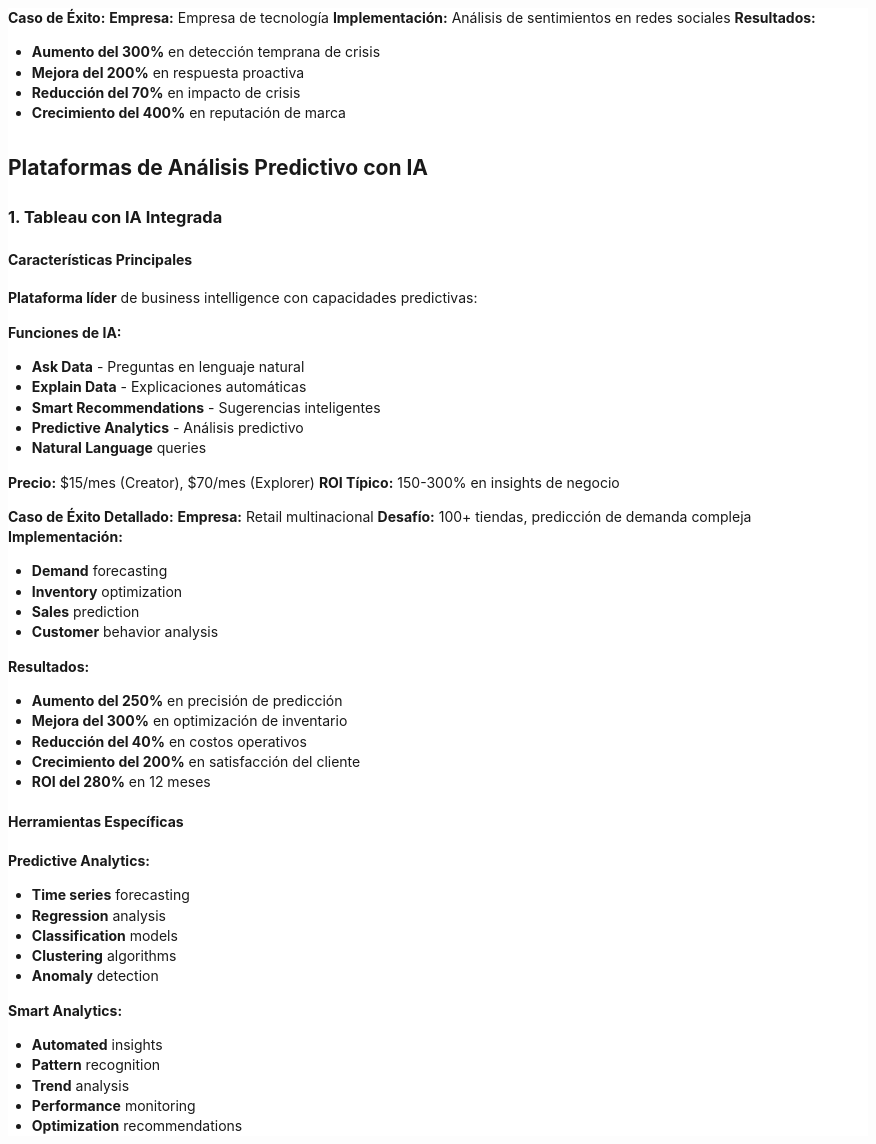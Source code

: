 **Caso de Éxito:**
**Empresa:** Empresa de tecnología
**Implementación:** Análisis de sentimientos en redes sociales
**Resultados:**
- **Aumento del 300%** en detección temprana de crisis
- **Mejora del 200%** en respuesta proactiva
- **Reducción del 70%** en impacto de crisis
- **Crecimiento del 400%** en reputación de marca

## Plataformas de Análisis Predictivo con IA

### 1. Tableau con IA Integrada

#### Características Principales
**Plataforma líder** de business intelligence con capacidades predictivas:

**Funciones de IA:**
- **Ask Data** - Preguntas en lenguaje natural
- **Explain Data** - Explicaciones automáticas
- **Smart Recommendations** - Sugerencias inteligentes
- **Predictive Analytics** - Análisis predictivo
- **Natural Language** queries

**Precio:** $15/mes (Creator), $70/mes (Explorer)
**ROI Típico:** 150-300% en insights de negocio

**Caso de Éxito Detallado:**
**Empresa:** Retail multinacional
**Desafío:** 100+ tiendas, predicción de demanda compleja
**Implementación:**
- **Demand** forecasting
- **Inventory** optimization
- **Sales** prediction
- **Customer** behavior analysis

**Resultados:**
- **Aumento del 250%** en precisión de predicción
- **Mejora del 300%** en optimización de inventario
- **Reducción del 40%** en costos operativos
- **Crecimiento del 200%** en satisfacción del cliente
- **ROI del 280%** en 12 meses

#### Herramientas Específicas
**Predictive Analytics:**
- **Time series** forecasting
- **Regression** analysis
- **Classification** models
- **Clustering** algorithms
- **Anomaly** detection

**Smart Analytics:**
- **Automated** insights
- **Pattern** recognition
- **Trend** analysis
- **Performance** monitoring
- **Optimization** recommendations
